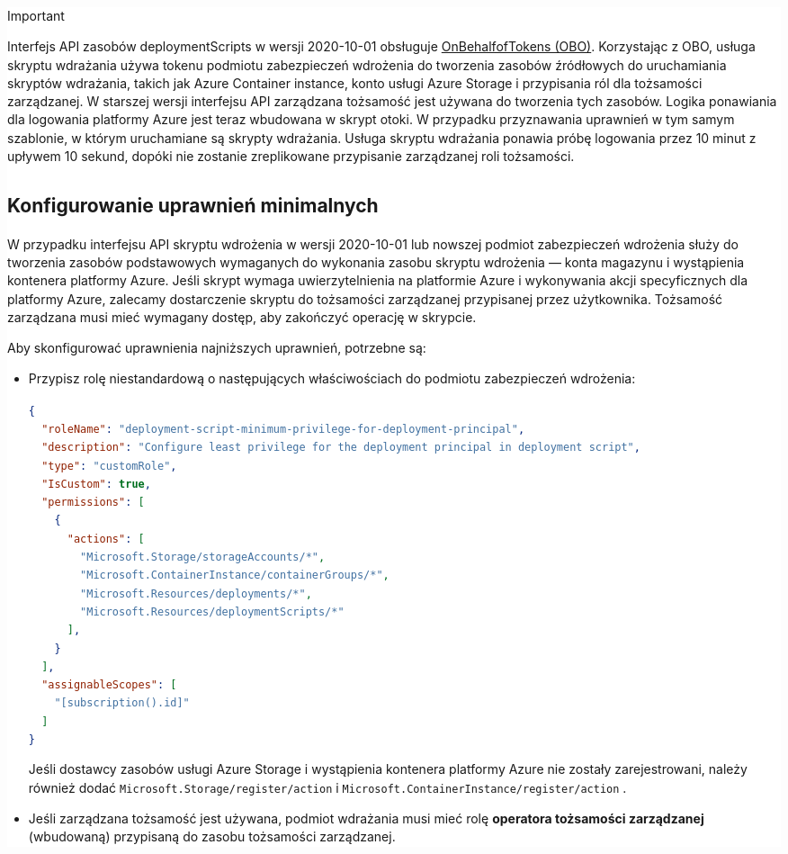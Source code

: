 > [!IMPORTANT]
> Interfejs API zasobów deploymentScripts w wersji 2020-10-01 obsługuje [OnBehalfofTokens (OBO)](../../active-directory/develop/v2-oauth2-on-behalf-of-flow.md). Korzystając z OBO, usługa skryptu wdrażania używa tokenu podmiotu zabezpieczeń wdrożenia do tworzenia zasobów źródłowych do uruchamiania skryptów wdrażania, takich jak Azure Container instance, konto usługi Azure Storage i przypisania ról dla tożsamości zarządzanej. W starszej wersji interfejsu API zarządzana tożsamość jest używana do tworzenia tych zasobów.
> Logika ponawiania dla logowania platformy Azure jest teraz wbudowana w skrypt otoki. W przypadku przyznawania uprawnień w tym samym szablonie, w którym uruchamiane są skrypty wdrażania. Usługa skryptu wdrażania ponawia próbę logowania przez 10 minut z upływem 10 sekund, dopóki nie zostanie zreplikowane przypisanie zarządzanej roli tożsamości.

## <a name="configure-the-minimum-permissions"></a>Konfigurowanie uprawnień minimalnych

W przypadku interfejsu API skryptu wdrożenia w wersji 2020-10-01 lub nowszej podmiot zabezpieczeń wdrożenia służy do tworzenia zasobów podstawowych wymaganych do wykonania zasobu skryptu wdrożenia — konta magazynu i wystąpienia kontenera platformy Azure. Jeśli skrypt wymaga uwierzytelnienia na platformie Azure i wykonywania akcji specyficznych dla platformy Azure, zalecamy dostarczenie skryptu do tożsamości zarządzanej przypisanej przez użytkownika. Tożsamość zarządzana musi mieć wymagany dostęp, aby zakończyć operację w skrypcie.

Aby skonfigurować uprawnienia najniższych uprawnień, potrzebne są:

- Przypisz rolę niestandardową o następujących właściwościach do podmiotu zabezpieczeń wdrożenia:

  ```json
  {
    "roleName": "deployment-script-minimum-privilege-for-deployment-principal",
    "description": "Configure least privilege for the deployment principal in deployment script",
    "type": "customRole",
    "IsCustom": true,
    "permissions": [
      {
        "actions": [
          "Microsoft.Storage/storageAccounts/*",
          "Microsoft.ContainerInstance/containerGroups/*",
          "Microsoft.Resources/deployments/*",
          "Microsoft.Resources/deploymentScripts/*"
        ],
      }
    ],
    "assignableScopes": [
      "[subscription().id]"
    ]
  }
  ```

  Jeśli dostawcy zasobów usługi Azure Storage i wystąpienia kontenera platformy Azure nie zostały zarejestrowani, należy również dodać `Microsoft.Storage/register/action` i `Microsoft.ContainerInstance/register/action` .

- Jeśli zarządzana tożsamość jest używana, podmiot wdrażania musi mieć rolę **operatora tożsamości zarządzanej** (wbudowaną) przypisaną do zasobu tożsamości zarządzanej.
